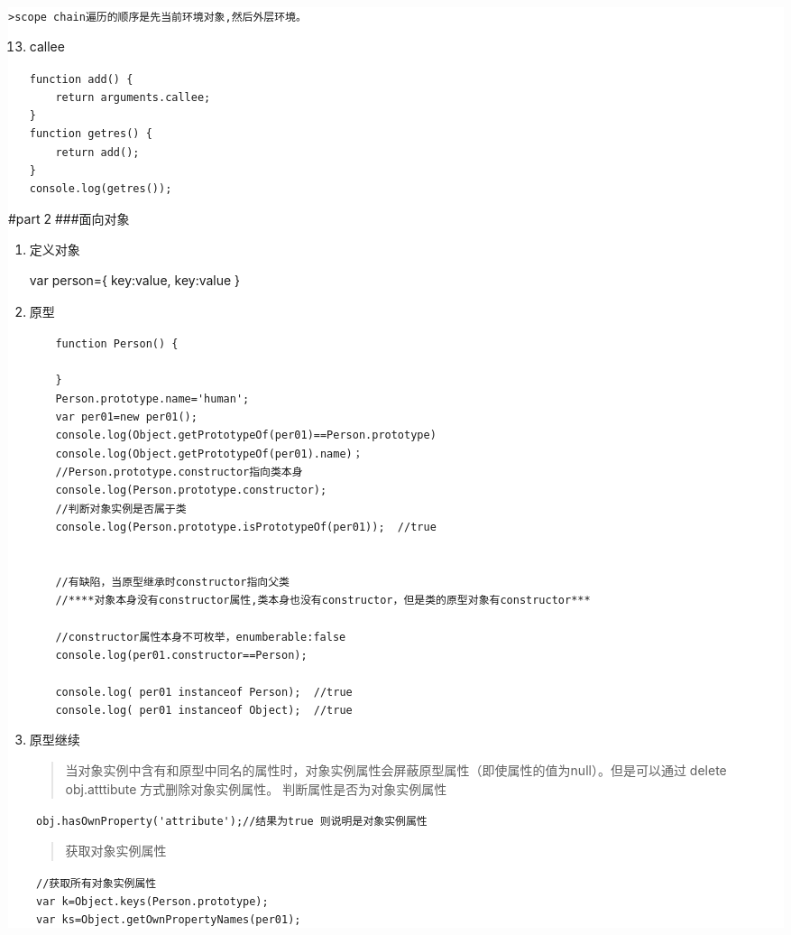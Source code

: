 	>scope chain遍历的顺序是先当前环境对象,然后外层环境。
	
13. callee
	
		function add() {
    		return arguments.callee;
		}
		function getres() {
    		return add();
		}
		console.log(getres());
	
	
#part 2 
###面向对象

1. 定义对象
	
	var person={
		key:value,
		key:value
	}
2. 原型

    ```
		function Person() {
	
		}
		Person.prototype.name='human';
		var per01=new per01();
		console.log(Object.getPrototypeOf(per01)==Person.prototype)
		console.log(Object.getPrototypeOf(per01).name)；
		//Person.prototype.constructor指向类本身
		console.log(Person.prototype.constructor);
		//判断对象实例是否属于类
		console.log(Person.prototype.isPrototypeOf(per01));  //true


		//有缺陷，当原型继承时constructor指向父类
		//****对象本身没有constructor属性,类本身也没有constructor，但是类的原型对象有constructor***

		//constructor属性本身不可枚举，enumberable:false
		console.log(per01.constructor==Person);

		console.log( per01 instanceof Person);  //true
		console.log( per01 instanceof Object);  //true

	```
	
3. 原型继续

	>当对象实例中含有和原型中同名的属性时，对象实例属性会屏蔽原型属性（即使属性的值为null）。但是可以通过 delete obj.atttibute 方式删除对象实例属性。
	>判断属性是否为对象实例属性

		obj.hasOwnProperty('attribute');//结果为true 则说明是对象实例属性
		
	>获取对象实例属性
	

		//获取所有对象实例属性
		var k=Object.keys(Person.prototype);
		var ks=Object.getOwnPropertyNames(per01);
